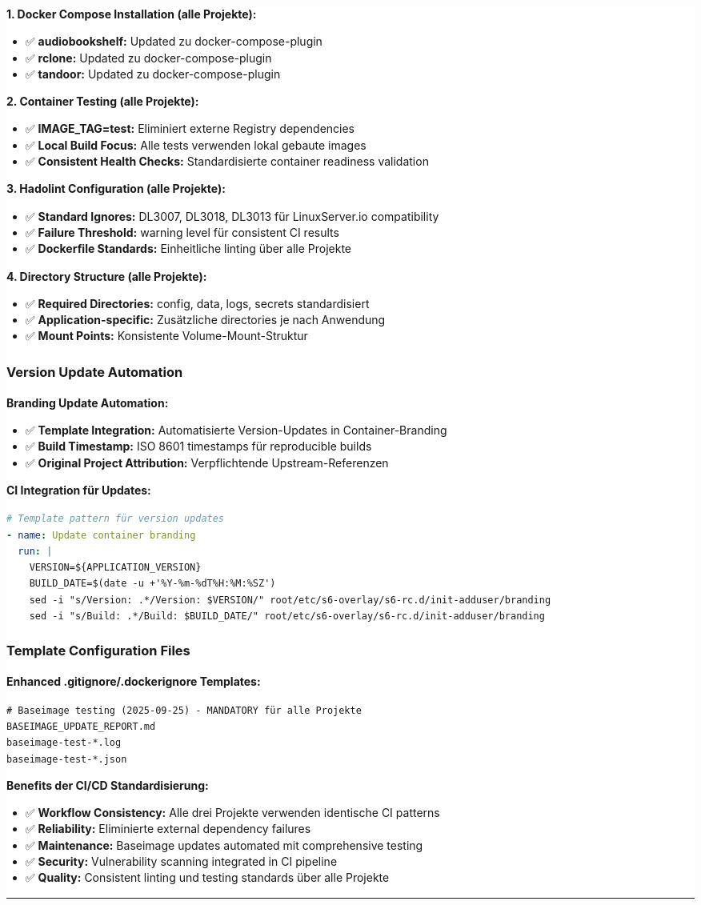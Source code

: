 **1. Docker Compose Installation (alle Projekte):**
- ✅ **audiobookshelf:** Updated zu docker-compose-plugin
- ✅ **rclone:** Updated zu docker-compose-plugin
- ✅ **tandoor:** Updated zu docker-compose-plugin

**2. Container Testing (alle Projekte):**
- ✅ **IMAGE_TAG=test:** Eliminiert externe Registry dependencies
- ✅ **Local Build Focus:** Alle tests verwenden lokal gebaute images
- ✅ **Consistent Health Checks:** Standardisierte container readiness validation

**3. Hadolint Configuration (alle Projekte):**
- ✅ **Standard Ignores:** DL3007, DL3018, DL3013 für LinuxServer.io compatibility
- ✅ **Failure Threshold:** warning level für consistent CI results
- ✅ **Dockerfile Standards:** Einheitliche linting über alle Projekte

**4. Directory Structure (alle Projekte):**
- ✅ **Required Directories:** config, data, logs, secrets standardisiert
- ✅ **Application-specific:** Zusätzliche directories je nach Anwendung
- ✅ **Mount Points:** Konsistente Volume-Mount-Struktur

### Version Update Automation

**Branding Update Automation:**
- ✅ **Template Integration:** Automatisierte Version-Updates in Container-Branding
- ✅ **Build Timestamp:** ISO 8601 timestamps für reproducible builds
- ✅ **Original Project Attribution:** Verpflichtende Upstream-Referenzen

**CI Integration für Updates:**
```yaml
# Template pattern für version updates
- name: Update container branding
  run: |
    VERSION=${APPLICATION_VERSION}
    BUILD_DATE=$(date -u +'%Y-%m-%dT%H:%M:%SZ')
    sed -i "s/Version: .*/Version: $VERSION/" root/etc/s6-overlay/s6-rc.d/init-adduser/branding
    sed -i "s/Build: .*/Build: $BUILD_DATE/" root/etc/s6-overlay/s6-rc.d/init-adduser/branding
```

### Template Configuration Files

**Enhanced .gitignore/.dockerignore Templates:**
```gitignore
# Baseimage testing (2025-09-25) - MANDATORY für alle Projekte
BASEIMAGE_UPDATE_REPORT.md
baseimage-test-*.log
baseimage-test-*.json
```

**Benefits der CI/CD Standardisierung:**
- ✅ **Workflow Consistency:** Alle drei Projekte verwenden identische CI patterns
- ✅ **Reliability:** Eliminierte external dependency failures
- ✅ **Maintenance:** Baseimage updates automated mit comprehensive testing
- ✅ **Security:** Vulnerability scanning integrated in CI pipeline
- ✅ **Quality:** Consistent linting und testing standards über alle Projekte

---